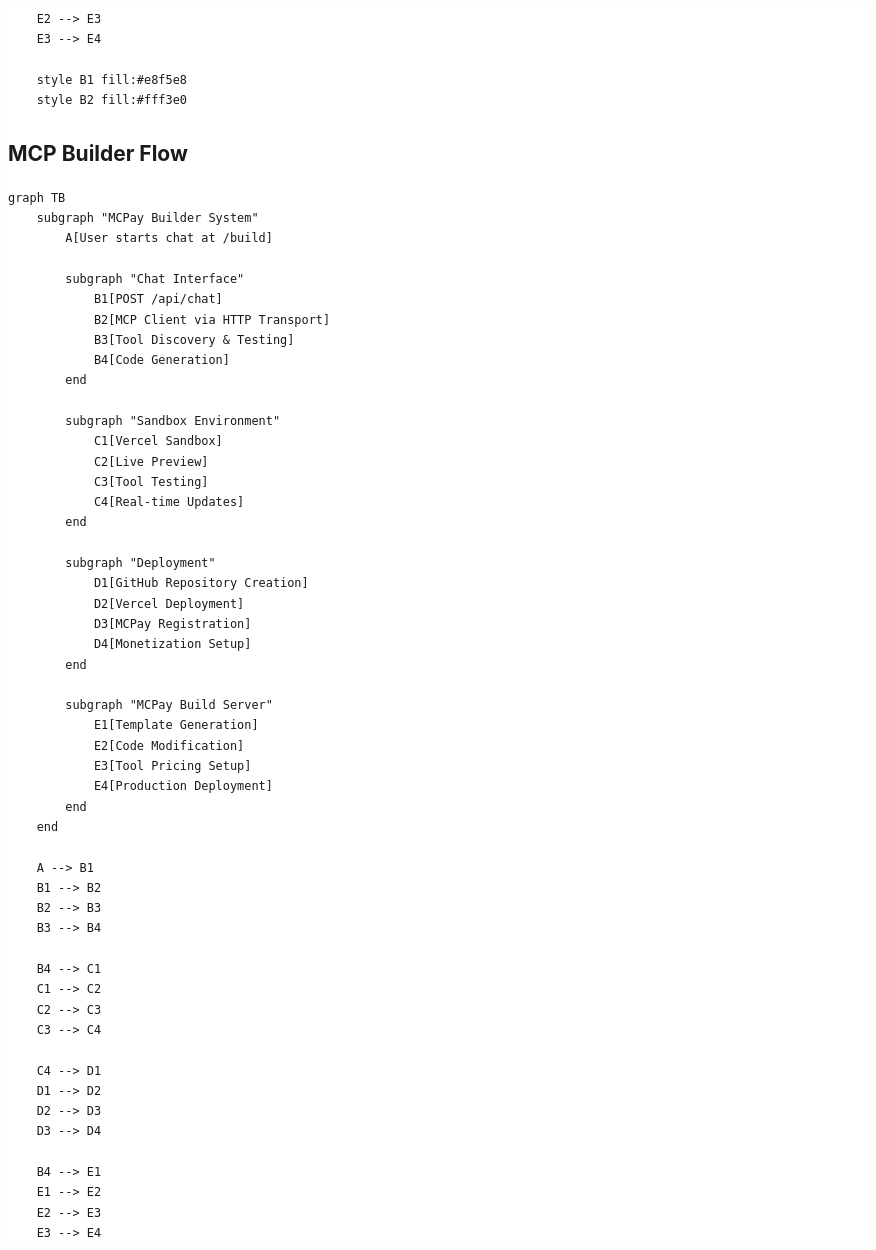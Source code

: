 ```mermaid
    E2 --> E3
    E3 --> E4

    style B1 fill:#e8f5e8
    style B2 fill:#fff3e0
```

## MCP Builder Flow

```mermaid
graph TB
    subgraph "MCPay Builder System"
        A[User starts chat at /build]

        subgraph "Chat Interface"
            B1[POST /api/chat]
            B2[MCP Client via HTTP Transport]
            B3[Tool Discovery & Testing]
            B4[Code Generation]
        end

        subgraph "Sandbox Environment"
            C1[Vercel Sandbox]
            C2[Live Preview]
            C3[Tool Testing]
            C4[Real-time Updates]
        end

        subgraph "Deployment"
            D1[GitHub Repository Creation]
            D2[Vercel Deployment]
            D3[MCPay Registration]
            D4[Monetization Setup]
        end

        subgraph "MCPay Build Server"
            E1[Template Generation]
            E2[Code Modification]
            E3[Tool Pricing Setup]
            E4[Production Deployment]
        end
    end

    A --> B1
    B1 --> B2
    B2 --> B3
    B3 --> B4

    B4 --> C1
    C1 --> C2
    C2 --> C3
    C3 --> C4

    C4 --> D1
    D1 --> D2
    D2 --> D3
    D3 --> D4

    B4 --> E1
    E1 --> E2
    E2 --> E3
    E3 --> E4

```
